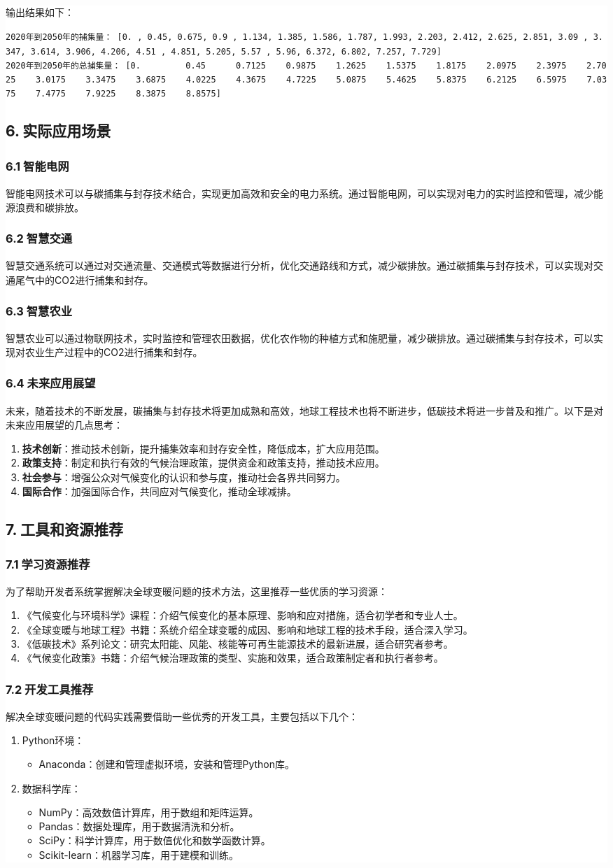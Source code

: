 
输出结果如下：

```
2020年到2050年的捕集量： [0. , 0.45, 0.675, 0.9 , 1.134, 1.385, 1.586, 1.787, 1.993, 2.203, 2.412, 2.625, 2.851, 3.09 , 3.347, 3.614, 3.906, 4.206, 4.51 , 4.851, 5.205, 5.57 , 5.96, 6.372, 6.802, 7.257, 7.729]
2020年到2050年的总捕集量： [0.         0.45      0.7125    0.9875    1.2625    1.5375    1.8175    2.0975    2.3975    2.7025    3.0175    3.3475    3.6875    4.0225    4.3675    4.7225    5.0875    5.4625    5.8375    6.2125    6.5975    7.0375    7.4775    7.9225    8.3875    8.8575]
```

## 6. 实际应用场景

### 6.1 智能电网

智能电网技术可以与碳捕集与封存技术结合，实现更加高效和安全的电力系统。通过智能电网，可以实现对电力的实时监控和管理，减少能源浪费和碳排放。

### 6.2 智慧交通

智慧交通系统可以通过对交通流量、交通模式等数据进行分析，优化交通路线和方式，减少碳排放。通过碳捕集与封存技术，可以实现对交通尾气中的CO2进行捕集和封存。

### 6.3 智慧农业

智慧农业可以通过物联网技术，实时监控和管理农田数据，优化农作物的种植方式和施肥量，减少碳排放。通过碳捕集与封存技术，可以实现对农业生产过程中的CO2进行捕集和封存。

### 6.4 未来应用展望

未来，随着技术的不断发展，碳捕集与封存技术将更加成熟和高效，地球工程技术也将不断进步，低碳技术将进一步普及和推广。以下是对未来应用展望的几点思考：

1. **技术创新**：推动技术创新，提升捕集效率和封存安全性，降低成本，扩大应用范围。
2. **政策支持**：制定和执行有效的气候治理政策，提供资金和政策支持，推动技术应用。
3. **社会参与**：增强公众对气候变化的认识和参与度，推动社会各界共同努力。
4. **国际合作**：加强国际合作，共同应对气候变化，推动全球减排。

## 7. 工具和资源推荐

### 7.1 学习资源推荐

为了帮助开发者系统掌握解决全球变暖问题的技术方法，这里推荐一些优质的学习资源：

1. 《气候变化与环境科学》课程：介绍气候变化的基本原理、影响和应对措施，适合初学者和专业人士。
2. 《全球变暖与地球工程》书籍：系统介绍全球变暖的成因、影响和地球工程的技术手段，适合深入学习。
3. 《低碳技术》系列论文：研究太阳能、风能、核能等可再生能源技术的最新进展，适合研究者参考。
4. 《气候变化政策》书籍：介绍气候治理政策的类型、实施和效果，适合政策制定者和执行者参考。

### 7.2 开发工具推荐

解决全球变暖问题的代码实践需要借助一些优秀的开发工具，主要包括以下几个：

1. Python环境：
   - Anaconda：创建和管理虚拟环境，安装和管理Python库。

2. 数据科学库：
   - NumPy：高效数值计算库，用于数组和矩阵运算。
   - Pandas：数据处理库，用于数据清洗和分析。
   - SciPy：科学计算库，用于数值优化和数学函数计算。
   - Scikit-learn：机器学习库，用于建模和训练。
